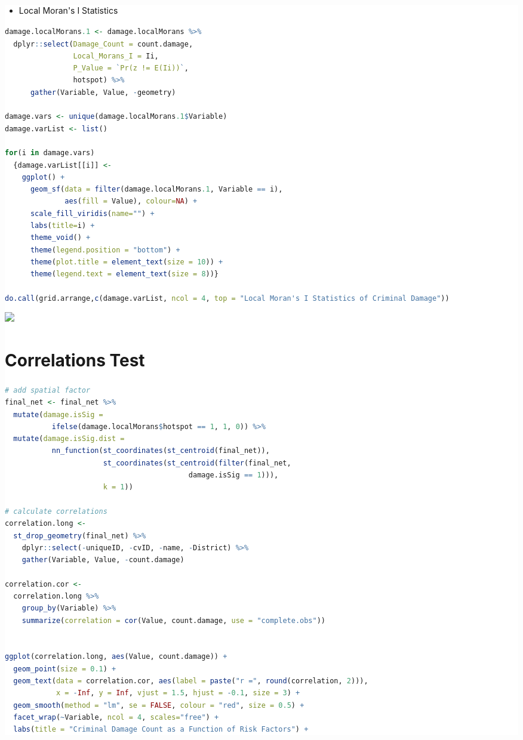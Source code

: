 -   Local Moran's I Statistics


```r
damage.localMorans.1 <- damage.localMorans %>% 
  dplyr::select(Damage_Count = count.damage, 
                Local_Morans_I = Ii, 
                P_Value = `Pr(z != E(Ii))`,
                hotspot) %>%
      gather(Variable, Value, -geometry)

damage.vars <- unique(damage.localMorans.1$Variable)
damage.varList <- list()

for(i in damage.vars)
  {damage.varList[[i]] <- 
    ggplot() +
      geom_sf(data = filter(damage.localMorans.1, Variable == i), 
              aes(fill = Value), colour=NA) +
      scale_fill_viridis(name="") +
      labs(title=i) +
      theme_void() + 
      theme(legend.position = "bottom") +
      theme(plot.title = element_text(size = 10)) +
      theme(legend.text = element_text(size = 8))}

do.call(grid.arrange,c(damage.varList, ncol = 4, top = "Local Moran's I Statistics of Criminal Damage"))
```

![](Assignment3_files/figure-html/moran.2-1.png)

# Correlations Test


```r
# add spatial factor
final_net <- final_net %>% 
  mutate(damage.isSig = 
           ifelse(damage.localMorans$hotspot == 1, 1, 0)) %>%
  mutate(damage.isSig.dist = 
           nn_function(st_coordinates(st_centroid(final_net)),
                       st_coordinates(st_centroid(filter(final_net, 
                                           damage.isSig == 1))), 
                       k = 1))

# calculate correlations
correlation.long <-
  st_drop_geometry(final_net) %>%
    dplyr::select(-uniqueID, -cvID, -name, -District) %>%
    gather(Variable, Value, -count.damage)

correlation.cor <-
  correlation.long %>%
    group_by(Variable) %>%
    summarize(correlation = cor(Value, count.damage, use = "complete.obs"))


ggplot(correlation.long, aes(Value, count.damage)) +
  geom_point(size = 0.1) +
  geom_text(data = correlation.cor, aes(label = paste("r =", round(correlation, 2))),
            x = -Inf, y = Inf, vjust = 1.5, hjust = -0.1, size = 3) +
  geom_smooth(method = "lm", se = FALSE, colour = "red", size = 0.5) +
  facet_wrap(~Variable, ncol = 4, scales="free") +
  labs(title = "Criminal Damage Count as a Function of Risk Factors") +
```